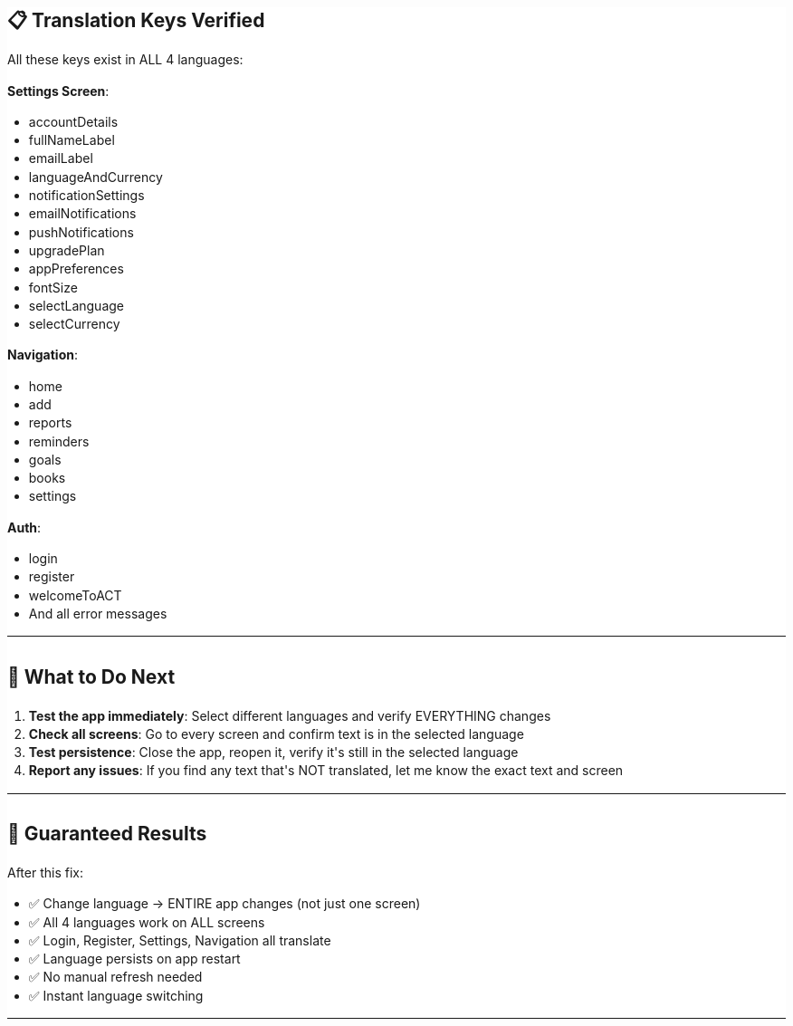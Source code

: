 ## 📋 Translation Keys Verified

All these keys exist in ALL 4 languages:

**Settings Screen**:
- accountDetails
- fullNameLabel
- emailLabel
- languageAndCurrency
- notificationSettings
- emailNotifications
- pushNotifications
- upgradePlan
- appPreferences
- fontSize
- selectLanguage
- selectCurrency

**Navigation**:
- home
- add
- reports
- reminders
- goals
- books
- settings

**Auth**:
- login
- register
- welcomeToACT
- And all error messages

---

## 🚀 What to Do Next

1. **Test the app immediately**: Select different languages and verify EVERYTHING changes
2. **Check all screens**: Go to every screen and confirm text is in the selected language
3. **Test persistence**: Close the app, reopen it, verify it's still in the selected language
4. **Report any issues**: If you find any text that's NOT translated, let me know the exact text and screen

---

## 🎉 Guaranteed Results

After this fix:
- ✅ Change language → ENTIRE app changes (not just one screen)
- ✅ All 4 languages work on ALL screens
- ✅ Login, Register, Settings, Navigation all translate
- ✅ Language persists on app restart
- ✅ No manual refresh needed
- ✅ Instant language switching

---